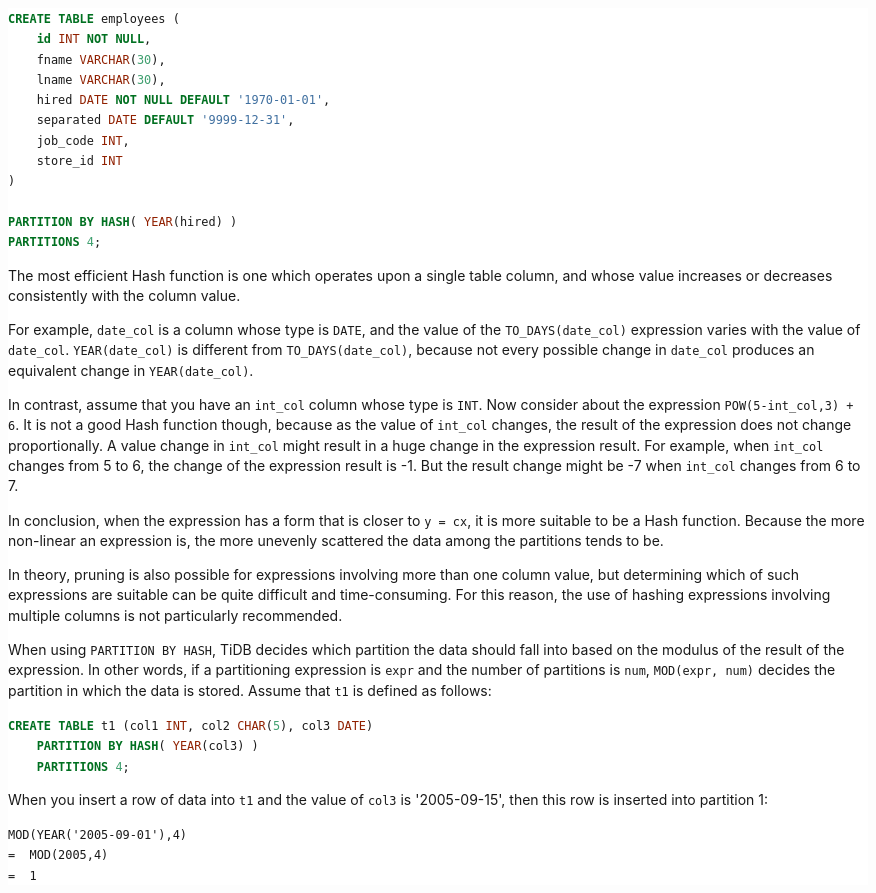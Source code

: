 ```sql
CREATE TABLE employees (
    id INT NOT NULL,
    fname VARCHAR(30),
    lname VARCHAR(30),
    hired DATE NOT NULL DEFAULT '1970-01-01',
    separated DATE DEFAULT '9999-12-31',
    job_code INT,
    store_id INT
)

PARTITION BY HASH( YEAR(hired) )
PARTITIONS 4;
```

The most efficient Hash function is one which operates upon a single table column, and whose value increases or decreases consistently with the column value.

For example, `date_col` is a column whose type is `DATE`, and the value of the `TO_DAYS(date_col)` expression varies with the value of `date_col`. `YEAR(date_col)` is different from `TO_DAYS(date_col)`, because not every possible change in `date_col` produces an equivalent change in `YEAR(date_col)`.

In contrast, assume that you have an `int_col` column whose type is `INT`. Now consider about the expression `POW(5-int_col,3) + 6`. It is not a good Hash function though, because as the value of `int_col` changes, the result of the expression does not change proportionally. A value change in `int_col` might result in a huge change in the expression result. For example, when `int_col` changes from 5 to 6, the change of the expression result is -1. But the result change might be -7 when `int_col` changes from 6 to 7.

In conclusion, when the expression has a form that is closer to `y = cx`, it is more suitable to be a Hash function. Because the more non-linear an expression is, the more unevenly scattered the data among the partitions tends to be.

In theory, pruning is also possible for expressions involving more than one column value, but determining which of such expressions are suitable can be quite difficult and time-consuming. For this reason, the use of hashing expressions involving multiple columns is not particularly recommended.

When using `PARTITION BY HASH`, TiDB decides which partition the data should fall into based on the modulus of the result of the expression. In other words, if a partitioning expression is `expr` and the number of partitions is `num`, `MOD(expr, num)` decides the partition in which the data is stored. Assume that `t1` is defined as follows:


```sql
CREATE TABLE t1 (col1 INT, col2 CHAR(5), col3 DATE)
    PARTITION BY HASH( YEAR(col3) )
    PARTITIONS 4;
```

When you insert a row of data into `t1` and the value of `col3` is '2005-09-15', then this row is inserted into partition 1:

```
MOD(YEAR('2005-09-01'),4)
=  MOD(2005,4)
=  1
```
